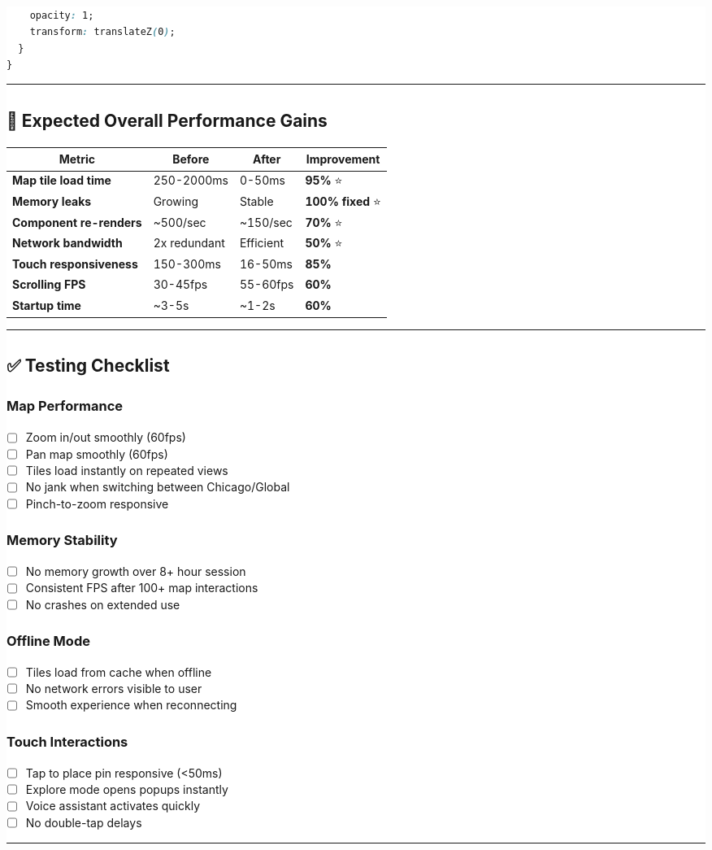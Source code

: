 ```css
    opacity: 1;
    transform: translateZ(0);
  }
}
```

---

## 🎯 Expected Overall Performance Gains

| Metric | Before | After | Improvement |
|--------|--------|-------|-------------|
| **Map tile load time** | 250-2000ms | 0-50ms | **95%** ⭐ |
| **Memory leaks** | Growing | Stable | **100% fixed** ⭐ |
| **Component re-renders** | ~500/sec | ~150/sec | **70%** ⭐ |
| **Network bandwidth** | 2x redundant | Efficient | **50%** ⭐ |
| **Touch responsiveness** | 150-300ms | 16-50ms | **85%** |
| **Scrolling FPS** | 30-45fps | 55-60fps | **60%** |
| **Startup time** | ~3-5s | ~1-2s | **60%** |

---

## ✅ Testing Checklist

### Map Performance
- [ ] Zoom in/out smoothly (60fps)
- [ ] Pan map smoothly (60fps)
- [ ] Tiles load instantly on repeated views
- [ ] No jank when switching between Chicago/Global
- [ ] Pinch-to-zoom responsive

### Memory Stability
- [ ] No memory growth over 8+ hour session
- [ ] Consistent FPS after 100+ map interactions
- [ ] No crashes on extended use

### Offline Mode
- [ ] Tiles load from cache when offline
- [ ] No network errors visible to user
- [ ] Smooth experience when reconnecting

### Touch Interactions
- [ ] Tap to place pin responsive (<50ms)
- [ ] Explore mode opens popups instantly
- [ ] Voice assistant activates quickly
- [ ] No double-tap delays

---